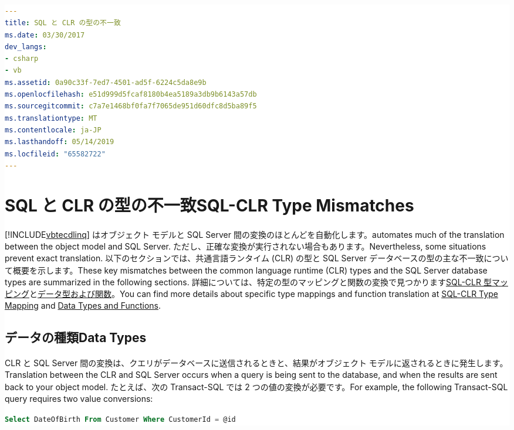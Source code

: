 ```yaml
---
title: SQL と CLR の型の不一致
ms.date: 03/30/2017
dev_langs:
- csharp
- vb
ms.assetid: 0a90c33f-7ed7-4501-ad5f-6224c5da8e9b
ms.openlocfilehash: e51d999d5fcaf8180b4ea5189a3db9b6143a57db
ms.sourcegitcommit: c7a7e1468bf0fa7f7065de951d60dfc8d5ba89f5
ms.translationtype: MT
ms.contentlocale: ja-JP
ms.lasthandoff: 05/14/2019
ms.locfileid: "65582722"
---
```

# <a name="sql-clr-type-mismatches"></a><span data-ttu-id="6df91-102">SQL と CLR の型の不一致</span><span class="sxs-lookup"><span data-stu-id="6df91-102">SQL-CLR Type Mismatches</span></span>

[!INCLUDE[vbtecdlinq](../../../../../../includes/vbtecdlinq-md.md)] <span data-ttu-id="6df91-103">はオブジェクト モデルと SQL Server 間の変換のほとんどを自動化します。</span><span class="sxs-lookup"><span data-stu-id="6df91-103">automates much of the translation between the object model and SQL Server.</span></span> <span data-ttu-id="6df91-104">ただし、正確な変換が実行されない場合もあります。</span><span class="sxs-lookup"><span data-stu-id="6df91-104">Nevertheless, some situations prevent exact translation.</span></span> <span data-ttu-id="6df91-105">以下のセクションでは、共通言語ランタイム (CLR) の型と SQL Server データベースの型の主な不一致について概要を示します。</span><span class="sxs-lookup"><span data-stu-id="6df91-105">These key mismatches between the common language runtime (CLR) types and the SQL Server database types are summarized in the following sections.</span></span> <span data-ttu-id="6df91-106">詳細については、特定の型のマッピングと関数の変換で見つかります[SQL-CLR 型マッピング](../../../../../../docs/framework/data/adonet/sql/linq/sql-clr-type-mapping.md)と[データ型および関数](../../../../../../docs/framework/data/adonet/sql/linq/data-types-and-functions.md)。</span><span class="sxs-lookup"><span data-stu-id="6df91-106">You can find more details about specific type mappings and function translation at [SQL-CLR Type Mapping](../../../../../../docs/framework/data/adonet/sql/linq/sql-clr-type-mapping.md) and [Data Types and Functions](../../../../../../docs/framework/data/adonet/sql/linq/data-types-and-functions.md).</span></span>

## <a name="data-types"></a><span data-ttu-id="6df91-107">データの種類</span><span class="sxs-lookup"><span data-stu-id="6df91-107">Data Types</span></span>

<span data-ttu-id="6df91-108">CLR と SQL Server 間の変換は、クエリがデータベースに送信されるときと、結果がオブジェクト モデルに返されるときに発生します。</span><span class="sxs-lookup"><span data-stu-id="6df91-108">Translation between the CLR and SQL Server occurs when a query is being sent to the database, and when the results are sent back to your object model.</span></span> <span data-ttu-id="6df91-109">たとえば、次の Transact-SQL では 2 つの値の変換が必要です。</span><span class="sxs-lookup"><span data-stu-id="6df91-109">For example, the following Transact-SQL query requires two value conversions:</span></span>

```sql
Select DateOfBirth From Customer Where CustomerId = @id
```
